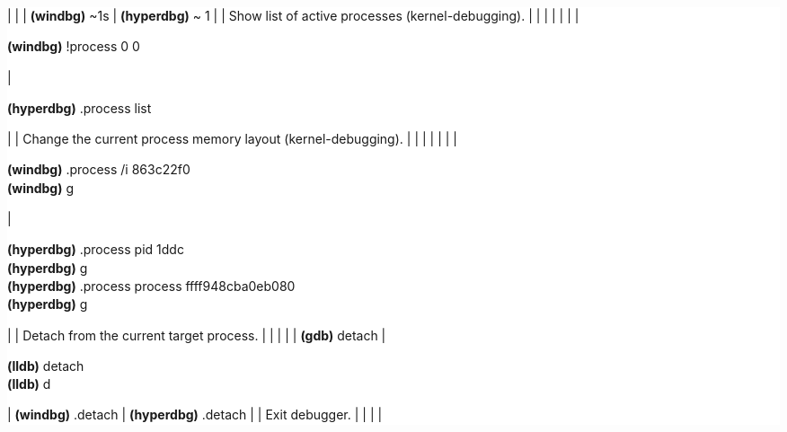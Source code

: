 |                                                                                                                                                                             |                                                                                                                                                                                | **(windbg)** \~1s                                                                                                                                                      | **(hyperdbg)** \~ 1                                                                                                                                                                         |
| Show list of active processes (kernel-debugging).                                                                                                                           |                                                                                                                                                                                |                                                                                                                                                                        |                                                                                                                                                                                             |
|                                                                                                                                                                             |                                                                                                                                                                                | <p><strong>(windbg)</strong> !process 0 0<br></p>                                                                                                                      | <p><strong>(hyperdbg)</strong> .process list<br></p>                                                                                                                                        |
| Change the current process memory layout (kernel-debugging).                                                                                                                |                                                                                                                                                                                |                                                                                                                                                                        |                                                                                                                                                                                             |
|                                                                                                                                                                             |                                                                                                                                                                                | <p><strong>(windbg)</strong> .process /i 863c22f0<br><strong>(windbg)</strong> g<br></p>                                                                               | <p><strong>(hyperdbg)</strong> .process pid 1ddc<br><strong>(hyperdbg)</strong> g<br><strong>(hyperdbg)</strong> .process process ffff948cba0eb080<br><strong>(hyperdbg)</strong> g<br></p> |
| Detach from the current target process.                                                                                                                                     |                                                                                                                                                                                |                                                                                                                                                                        |                                                                                                                                                                                             |
| **(gdb)** detach                                                                                                                                                            | <p><strong>(lldb)</strong> detach<br><strong>(lldb)</strong> d<br></p>                                                                                                         | **(windbg)** .detach                                                                                                                                                   | **(hyperdbg)** .detach                                                                                                                                                                      |
| Exit debugger.                                                                                                                                                              |                                                                                                                                                                                |                                                                                                                                                                        |                                                                                                                                                                                             |